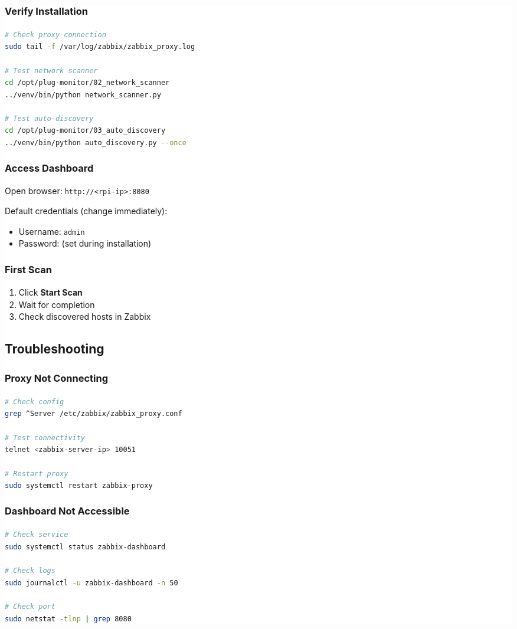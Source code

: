 ### Verify Installation
```bash
# Check proxy connection
sudo tail -f /var/log/zabbix/zabbix_proxy.log

# Test network scanner
cd /opt/plug-monitor/02_network_scanner
../venv/bin/python network_scanner.py

# Test auto-discovery
cd /opt/plug-monitor/03_auto_discovery
../venv/bin/python auto_discovery.py --once
```

### Access Dashboard
Open browser: `http://<rpi-ip>:8080`

Default credentials (change immediately):
- Username: `admin`
- Password: (set during installation)

### First Scan
1. Click **Start Scan**
2. Wait for completion
3. Check discovered hosts in Zabbix

## Troubleshooting

### Proxy Not Connecting
```bash
# Check config
grep ^Server /etc/zabbix/zabbix_proxy.conf

# Test connectivity
telnet <zabbix-server-ip> 10051

# Restart proxy
sudo systemctl restart zabbix-proxy
```

### Dashboard Not Accessible
```bash
# Check service
sudo systemctl status zabbix-dashboard

# Check logs
sudo journalctl -u zabbix-dashboard -n 50

# Check port
sudo netstat -tlnp | grep 8080
```
